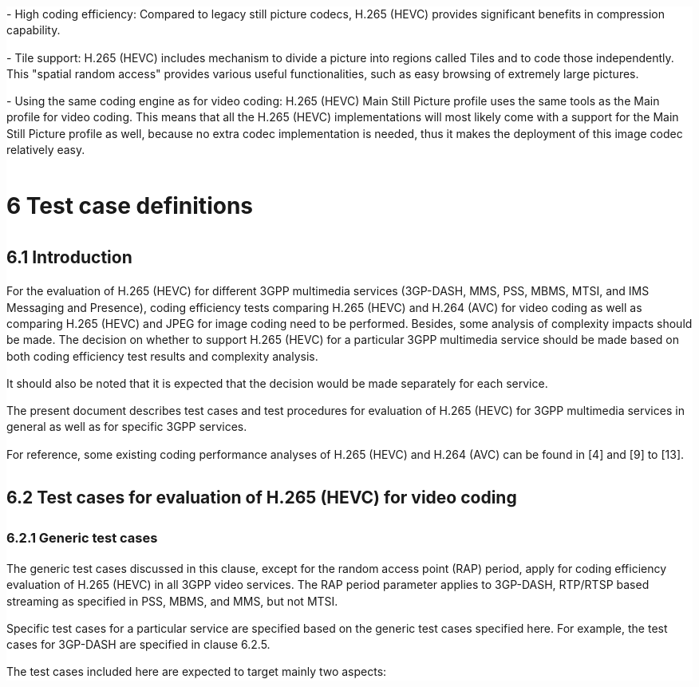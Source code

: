 \- High coding efficiency: Compared to legacy still picture codecs,
H.265 (HEVC) provides significant benefits in compression capability.

\- Tile support: H.265 (HEVC) includes mechanism to divide a picture
into regions called Tiles and to code those independently. This
\"spatial random access\" provides various useful functionalities, such
as easy browsing of extremely large pictures.

\- Using the same coding engine as for video coding: H.265 (HEVC) Main
Still Picture profile uses the same tools as the Main profile for video
coding. This means that all the H.265 (HEVC) implementations will most
likely come with a support for the Main Still Picture profile as well,
because no extra codec implementation is needed, thus it makes the
deployment of this image codec relatively easy.

6 Test case definitions
=======================

6.1 Introduction
----------------

For the evaluation of H.265 (HEVC) for different 3GPP multimedia
services (3GP-DASH, MMS, PSS, MBMS, MTSI, and IMS Messaging and
Presence), coding efficiency tests comparing H.265 (HEVC) and H.264
(AVC) for video coding as well as comparing H.265 (HEVC) and JPEG for
image coding need to be performed. Besides, some analysis of complexity
impacts should be made. The decision on whether to support H.265 (HEVC)
for a particular 3GPP multimedia service should be made based on both
coding efficiency test results and complexity analysis.

It should also be noted that it is expected that the decision would be
made separately for each service.

The present document describes test cases and test procedures for
evaluation of H.265 (HEVC) for 3GPP multimedia services in general as
well as for specific 3GPP services.

For reference, some existing coding performance analyses of H.265 (HEVC)
and H.264 (AVC) can be found in \[4\] and \[9\] to \[13\].

6.2 Test cases for evaluation of H.265 (HEVC) for video coding
--------------------------------------------------------------

### 6.2.1 Generic test cases

The generic test cases discussed in this clause, except for the random
access point (RAP) period, apply for coding efficiency evaluation of
H.265 (HEVC) in all 3GPP video services. The RAP period parameter
applies to 3GP-DASH, RTP/RTSP based streaming as specified in PSS, MBMS,
and MMS, but not MTSI.

Specific test cases for a particular service are specified based on the
generic test cases specified here. For example, the test cases for
3GP-DASH are specified in clause 6.2.5.

The test cases included here are expected to target mainly two aspects:
